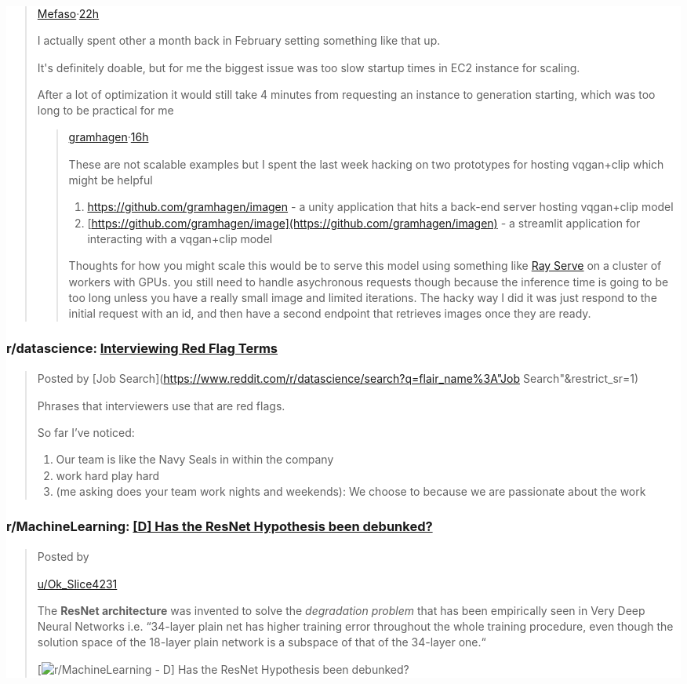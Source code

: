 > [Mefaso](https://www.reddit.com/user/Mefaso/)·[22h](https://www.reddit.com/r/MachineLearning/comments/qckgsj/comment/hhgr3oj/?utm_source=reddit&utm_medium=web2x&context=3)
>
> I actually spent other a month back in February setting something like that up.
>
> It's definitely doable, but for me the biggest issue was too slow startup times in EC2 instance for scaling.
>
> After a lot of optimization it would still take 4 minutes from requesting an instance to generation starting, which was too long to be practical for me
>
> > [gramhagen](https://www.reddit.com/user/gramhagen/)·[16h](https://www.reddit.com/r/MachineLearning/comments/qckgsj/comment/hhhhuf6/?utm_source=reddit&utm_medium=web2x&context=3)
> >
> > These are not scalable examples but I spent the last week hacking on two prototypes for hosting vqgan+clip which might be helpful
> >
> > 1. https://github.com/gramhagen/imagen - a unity application that hits a back-end server hosting vqgan+clip model
> > 2. [https://github.com/gramhagen/image](https://github.com/gramhagen/imagen) - a streamlit application for interacting with a vqgan+clip model
> >
> > Thoughts for how you might scale this would be to serve this model using something like [Ray Serve](https://docs.ray.io/en/latest/serve/index.html) on a cluster of workers with GPUs. you still need to handle asychronous requests though because the inference time is going to be too long unless you have a really small image and limited iterations. The hacky way I did it was just respond to the initial request with an id, and then have a second endpoint that retrieves images once they are ready.

### r/datascience: [Interviewing Red Flag Terms](https://www.reddit.com/r/datascience/comments/qc6nok/interviewing_red_flag_terms/)

> Posted by [Job Search](https://www.reddit.com/r/datascience/search?q=flair_name%3A"Job Search"&restrict_sr=1)
>
> Phrases that interviewers use that are red flags.
>
> So far I’ve noticed:
>
> 1. Our team is like the Navy Seals in within the company
> 2. work hard play hard
> 3. (me asking does your team work nights and weekends): We choose to because we are passionate about the work

### r/MachineLearning: [[D] Has the ResNet Hypothesis been debunked?](https://www.reddit.com/r/MachineLearning/comments/px3hzd/d_has_the_resnet_hypothesis_been_debunked/)

> Posted by
>
> [u/Ok_Slice4231](https://www.reddit.com/user/Ok_Slice4231/)
>
> The **ResNet architecture** was invented to solve the *degradation problem* that has been empirically seen in Very Deep Neural Networks i.e. “34-layer plain net has higher training error throughout the whole training procedure, even though the solution space of the 18-layer plain network is a subspace of that of the 34-layer one.“
>
> [![r/MachineLearning - [D\] Has the ResNet Hypothesis been debunked?](https://preview.redd.it/7todt74s18q71.png?width=1314&format=png&auto=webp&s=0a1af475ef27fd8355d1527223e74556c6a993e9)](https://preview.redd.it/7todt74s18q71.png?width=1314&format=png&auto=webp&s=0a1af475ef27fd8355d1527223e74556c6a993e9)
>